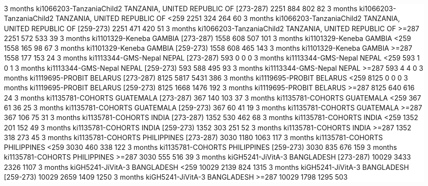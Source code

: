 3 months    ki1066203-TanzaniaChild2   TANZANIA, UNITED REPUBLIC OF   [273-287)     2251    884    802     82
3 months    ki1066203-TanzaniaChild2   TANZANIA, UNITED REPUBLIC OF   <259          2251    324    264     60
3 months    ki1066203-TanzaniaChild2   TANZANIA, UNITED REPUBLIC OF   [259-273)     2251    471    420     51
3 months    ki1066203-TanzaniaChild2   TANZANIA, UNITED REPUBLIC OF   >=287         2251    572    533     39
3 months    ki1101329-Keneba           GAMBIA                         [273-287)     1558    608    507    101
3 months    ki1101329-Keneba           GAMBIA                         <259          1558    165     98     67
3 months    ki1101329-Keneba           GAMBIA                         [259-273)     1558    608    465    143
3 months    ki1101329-Keneba           GAMBIA                         >=287         1558    177    153     24
3 months    ki1113344-GMS-Nepal        NEPAL                          [273-287)      593      0      0      0
3 months    ki1113344-GMS-Nepal        NEPAL                          <259           593      1      0      1
3 months    ki1113344-GMS-Nepal        NEPAL                          [259-273)      593    588    495     93
3 months    ki1113344-GMS-Nepal        NEPAL                          >=287          593      4      4      0
3 months    ki1119695-PROBIT           BELARUS                        [273-287)     8125   5817   5431    386
3 months    ki1119695-PROBIT           BELARUS                        <259          8125      0      0      0
3 months    ki1119695-PROBIT           BELARUS                        [259-273)     8125   1668   1476    192
3 months    ki1119695-PROBIT           BELARUS                        >=287         8125    640    616     24
3 months    ki1135781-COHORTS          GUATEMALA                      [273-287)      367    140    103     37
3 months    ki1135781-COHORTS          GUATEMALA                      <259           367     61     36     25
3 months    ki1135781-COHORTS          GUATEMALA                      [259-273)      367     60     41     19
3 months    ki1135781-COHORTS          GUATEMALA                      >=287          367    106     75     31
3 months    ki1135781-COHORTS          INDIA                          [273-287)     1352    530    462     68
3 months    ki1135781-COHORTS          INDIA                          <259          1352    201    152     49
3 months    ki1135781-COHORTS          INDIA                          [259-273)     1352    303    251     52
3 months    ki1135781-COHORTS          INDIA                          >=287         1352    318    273     45
3 months    ki1135781-COHORTS          PHILIPPINES                    [273-287)     3030   1180   1063    117
3 months    ki1135781-COHORTS          PHILIPPINES                    <259          3030    460    338    122
3 months    ki1135781-COHORTS          PHILIPPINES                    [259-273)     3030    835    676    159
3 months    ki1135781-COHORTS          PHILIPPINES                    >=287         3030    555    516     39
3 months    kiGH5241-JiVitA-3          BANGLADESH                     [273-287)    10029   3433   2326   1107
3 months    kiGH5241-JiVitA-3          BANGLADESH                     <259         10029   2139    824   1315
3 months    kiGH5241-JiVitA-3          BANGLADESH                     [259-273)    10029   2659   1409   1250
3 months    kiGH5241-JiVitA-3          BANGLADESH                     >=287        10029   1798   1295    503